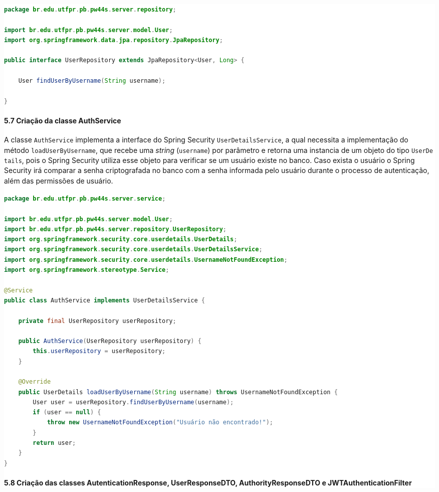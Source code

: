 ```java  
package br.edu.utfpr.pb.pw44s.server.repository;  
  
import br.edu.utfpr.pb.pw44s.server.model.User;  
import org.springframework.data.jpa.repository.JpaRepository;  
  
public interface UserRepository extends JpaRepository<User, Long> {  
  
    User findUserByUsername(String username);  
  
}  
```  

#### 5.7 Criação da classe AuthService

A classe `AuthService` implementa a interface do Spring Security `UserDetailsService`, a qual necessita a implementação do método `loadUserByUsername`, que recebe uma *string* (`username`) por parâmetro e retorna uma instancia de um objeto do tipo `UserDetails`, pois o Spring Security utiliza esse objeto para verificar se um usuário existe no banco. Caso exista o usuário o Spring Security irá comparar a senha criptografada no banco com a senha informada pelo usuário durante o processo de autenticação, além das permissões de usuário.

```java  
package br.edu.utfpr.pb.pw44s.server.service;  
  
import br.edu.utfpr.pb.pw44s.server.model.User;  
import br.edu.utfpr.pb.pw44s.server.repository.UserRepository;  
import org.springframework.security.core.userdetails.UserDetails;  
import org.springframework.security.core.userdetails.UserDetailsService;  
import org.springframework.security.core.userdetails.UsernameNotFoundException;  
import org.springframework.stereotype.Service;  
  
@Service  
public class AuthService implements UserDetailsService {  
  
    private final UserRepository userRepository;  
  
    public AuthService(UserRepository userRepository) {  
        this.userRepository = userRepository;  
    }  
  
    @Override  
    public UserDetails loadUserByUsername(String username) throws UsernameNotFoundException {  
        User user = userRepository.findUserByUsername(username);  
        if (user == null) {  
            throw new UsernameNotFoundException("Usuário não encontrado!");  
        }  
        return user;  
    }  
}
```  

#### 5.8 Criação das classes **AutenticationResponse**, **UserResponseDTO**, **AuthorityResponseDTO** e JWTAuthenticationFilter
